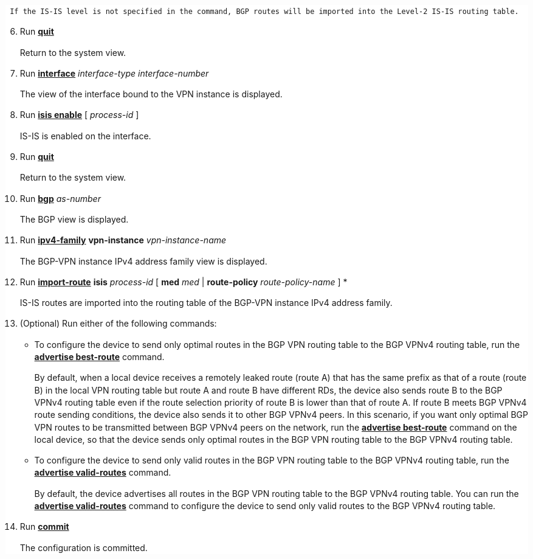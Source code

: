      If the IS-IS level is not specified in the command, BGP routes will be imported into the Level-2 IS-IS routing table.
  6. Run [**quit**](cmdqueryname=quit)
     
     
     
     Return to the system view.
  7. Run [**interface**](cmdqueryname=interface) *interface-type* *interface-number*
     
     
     
     The view of the interface bound to the VPN instance is displayed.
  8. Run [**isis enable**](cmdqueryname=isis+enable) [ *process-id* ]
     
     
     
     IS-IS is enabled on the interface.
  9. Run [**quit**](cmdqueryname=quit)
     
     
     
     Return to the system view.
  10. Run [**bgp**](cmdqueryname=bgp) *as-number*
      
      
      
      The BGP view is displayed.
  11. Run [**ipv4-family**](cmdqueryname=ipv4-family) **vpn-instance** *vpn-instance-name*
      
      
      
      The BGP-VPN instance IPv4 address family view is displayed.
  12. Run [**import-route**](cmdqueryname=import-route) **isis** *process-id* [ **med** *med* | **route-policy** *route-policy-name* ] \*
      
      
      
      IS-IS routes are imported into the routing table of the BGP-VPN instance IPv4 address family.
  13. (Optional) Run either of the following commands:
      
      
      + To configure the device to send only optimal routes in the BGP VPN routing table to the BGP VPNv4 routing table, run the [**advertise best-route**](cmdqueryname=advertise+best-route) command.
        
        By default, when a local device receives a remotely leaked route (route A) that has the same prefix as that of a route (route B) in the local VPN routing table but route A and route B have different RDs, the device also sends route B to the BGP VPNv4 routing table even if the route selection priority of route B is lower than that of route A. If route B meets BGP VPNv4 route sending conditions, the device also sends it to other BGP VPNv4 peers. In this scenario, if you want only optimal BGP VPN routes to be transmitted between BGP VPNv4 peers on the network, run the [**advertise best-route**](cmdqueryname=advertise+best-route) command on the local device, so that the device sends only optimal routes in the BGP VPN routing table to the BGP VPNv4 routing table.
      + To configure the device to send only valid routes in the BGP VPN routing table to the BGP VPNv4 routing table, run the [**advertise valid-routes**](cmdqueryname=advertise+valid-routes) command.
        
        By default, the device advertises all routes in the BGP VPN routing table to the BGP VPNv4 routing table. You can run the [**advertise valid-routes**](cmdqueryname=advertise+valid-routes) command to configure the device to send only valid routes to the BGP VPNv4 routing table.
  14. Run [**commit**](cmdqueryname=commit)
      
      
      
      The configuration is committed.
  
